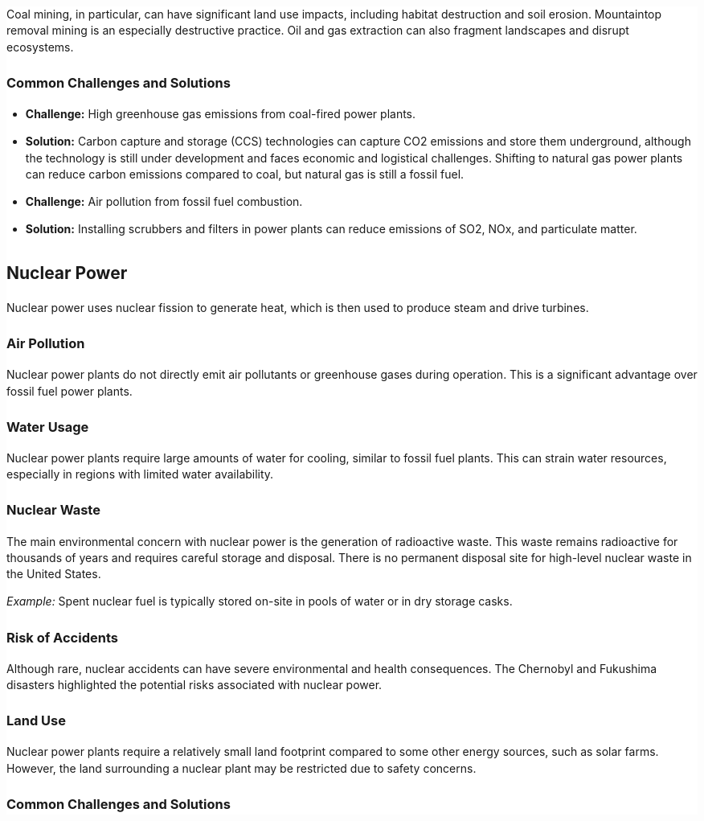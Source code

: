 Coal mining, in particular, can have significant land use impacts, including habitat destruction and soil erosion. Mountaintop removal mining is an especially destructive practice. Oil and gas extraction can also fragment landscapes and disrupt ecosystems.

### Common Challenges and Solutions

*   **Challenge:** High greenhouse gas emissions from coal-fired power plants.
*   **Solution:** Carbon capture and storage (CCS) technologies can capture CO2 emissions and store them underground, although the technology is still under development and faces economic and logistical challenges. Shifting to natural gas power plants can reduce carbon emissions compared to coal, but natural gas is still a fossil fuel.

*   **Challenge:** Air pollution from fossil fuel combustion.
*   **Solution:** Installing scrubbers and filters in power plants can reduce emissions of SO2, NOx, and particulate matter.

## Nuclear Power

Nuclear power uses nuclear fission to generate heat, which is then used to produce steam and drive turbines.

### Air Pollution

Nuclear power plants do not directly emit air pollutants or greenhouse gases during operation. This is a significant advantage over fossil fuel power plants.

### Water Usage

Nuclear power plants require large amounts of water for cooling, similar to fossil fuel plants. This can strain water resources, especially in regions with limited water availability.

### Nuclear Waste

The main environmental concern with nuclear power is the generation of radioactive waste. This waste remains radioactive for thousands of years and requires careful storage and disposal. There is no permanent disposal site for high-level nuclear waste in the United States.

*Example:* Spent nuclear fuel is typically stored on-site in pools of water or in dry storage casks.

### Risk of Accidents

Although rare, nuclear accidents can have severe environmental and health consequences. The Chernobyl and Fukushima disasters highlighted the potential risks associated with nuclear power.

### Land Use

Nuclear power plants require a relatively small land footprint compared to some other energy sources, such as solar farms. However, the land surrounding a nuclear plant may be restricted due to safety concerns.

### Common Challenges and Solutions
